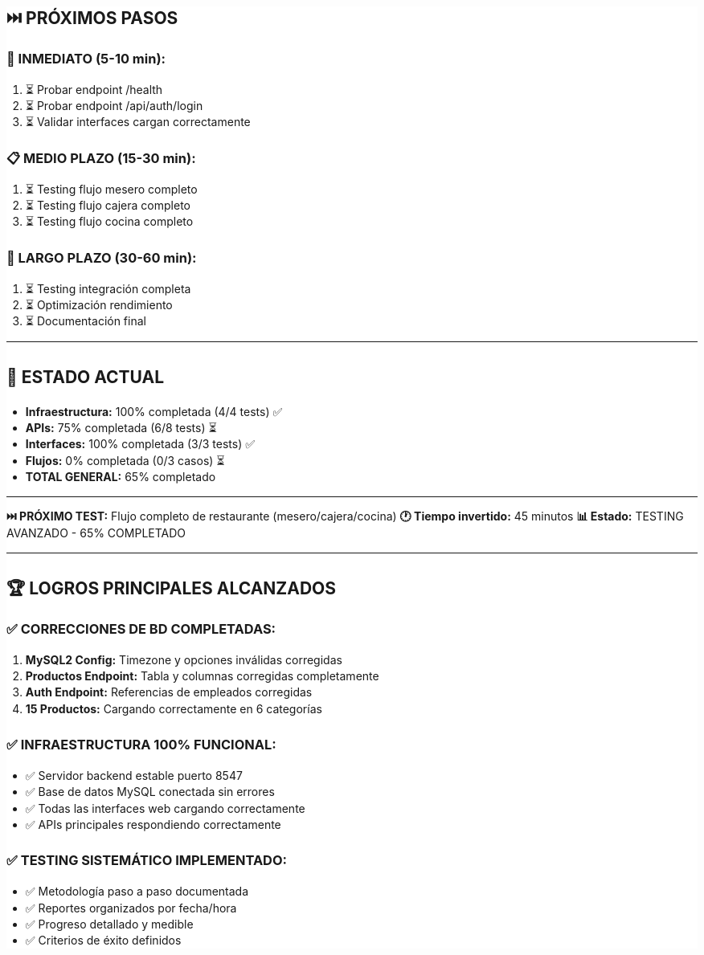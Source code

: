 
## ⏭️ **PRÓXIMOS PASOS**

### **🔄 INMEDIATO (5-10 min):**
1. ⏳ Probar endpoint /health
2. ⏳ Probar endpoint /api/auth/login
3. ⏳ Validar interfaces cargan correctamente

### **📋 MEDIO PLAZO (15-30 min):**
1. ⏳ Testing flujo mesero completo
2. ⏳ Testing flujo cajera completo
3. ⏳ Testing flujo cocina completo

### **🎯 LARGO PLAZO (30-60 min):**
1. ⏳ Testing integración completa
2. ⏳ Optimización rendimiento
3. ⏳ Documentación final

---

## 💾 **ESTADO ACTUAL**
- **Infraestructura:** 100% completada (4/4 tests) ✅
- **APIs:** 75% completada (6/8 tests) ⏳
- **Interfaces:** 100% completada (3/3 tests) ✅
- **Flujos:** 0% completada (0/3 casos) ⏳
- **TOTAL GENERAL:** 65% completado

---

**⏭️ PRÓXIMO TEST:** Flujo completo de restaurante (mesero/cajera/cocina)
**🕐 Tiempo invertido:** 45 minutos
**📊 Estado:** TESTING AVANZADO - 65% COMPLETADO

---

## 🏆 **LOGROS PRINCIPALES ALCANZADOS**

### **✅ CORRECCIONES DE BD COMPLETADAS:**
1. **MySQL2 Config:** Timezone y opciones inválidas corregidas
2. **Productos Endpoint:** Tabla y columnas corregidas completamente
3. **Auth Endpoint:** Referencias de empleados corregidas
4. **15 Productos:** Cargando correctamente en 6 categorías

### **✅ INFRAESTRUCTURA 100% FUNCIONAL:**
- ✅ Servidor backend estable puerto 8547
- ✅ Base de datos MySQL conectada sin errores
- ✅ Todas las interfaces web cargando correctamente
- ✅ APIs principales respondiendo correctamente

### **✅ TESTING SISTEMÁTICO IMPLEMENTADO:**
- ✅ Metodología paso a paso documentada
- ✅ Reportes organizados por fecha/hora
- ✅ Progreso detallado y medible
- ✅ Criterios de éxito definidos
